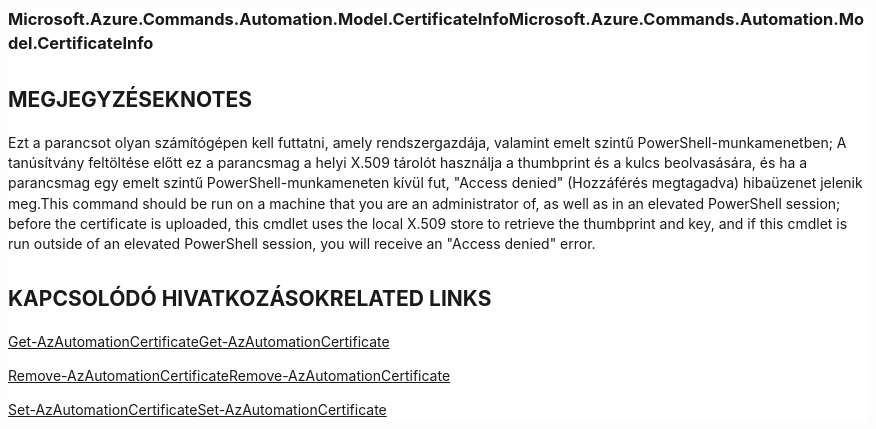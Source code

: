 ### <span data-ttu-id="3aa91-141">Microsoft.Azure.Commands.Automation.Model.CertificateInfo</span><span class="sxs-lookup"><span data-stu-id="3aa91-141">Microsoft.Azure.Commands.Automation.Model.CertificateInfo</span></span>

## <span data-ttu-id="3aa91-142">MEGJEGYZÉSEK</span><span class="sxs-lookup"><span data-stu-id="3aa91-142">NOTES</span></span>

<span data-ttu-id="3aa91-143">Ezt a parancsot olyan számítógépen kell futtatni, amely rendszergazdája, valamint emelt szintű PowerShell-munkamenetben; A tanúsítvány feltöltése előtt ez a parancsmag a helyi X.509 tárolót használja a thumbprint és a kulcs beolvasására, és ha a parancsmag egy emelt szintű PowerShell-munkameneten kívül fut, "Access denied" (Hozzáférés megtagadva) hibaüzenet jelenik meg.</span><span class="sxs-lookup"><span data-stu-id="3aa91-143">This command should be run on a machine that you are an administrator of, as well as in an elevated PowerShell session; before the certificate is uploaded, this cmdlet uses the local X.509 store to retrieve the thumbprint and key, and if this cmdlet is run outside of an elevated PowerShell session, you will receive an "Access denied" error.</span></span>

## <span data-ttu-id="3aa91-144">KAPCSOLÓDÓ HIVATKOZÁSOK</span><span class="sxs-lookup"><span data-stu-id="3aa91-144">RELATED LINKS</span></span>

[<span data-ttu-id="3aa91-145">Get-AzAutomationCertificate</span><span class="sxs-lookup"><span data-stu-id="3aa91-145">Get-AzAutomationCertificate</span></span>](./Get-AzAutomationCertificate.md)

[<span data-ttu-id="3aa91-146">Remove-AzAutomationCertificate</span><span class="sxs-lookup"><span data-stu-id="3aa91-146">Remove-AzAutomationCertificate</span></span>](./Remove-AzAutomationCertificate.md)

[<span data-ttu-id="3aa91-147">Set-AzAutomationCertificate</span><span class="sxs-lookup"><span data-stu-id="3aa91-147">Set-AzAutomationCertificate</span></span>](./Set-AzAutomationCertificate.md)


